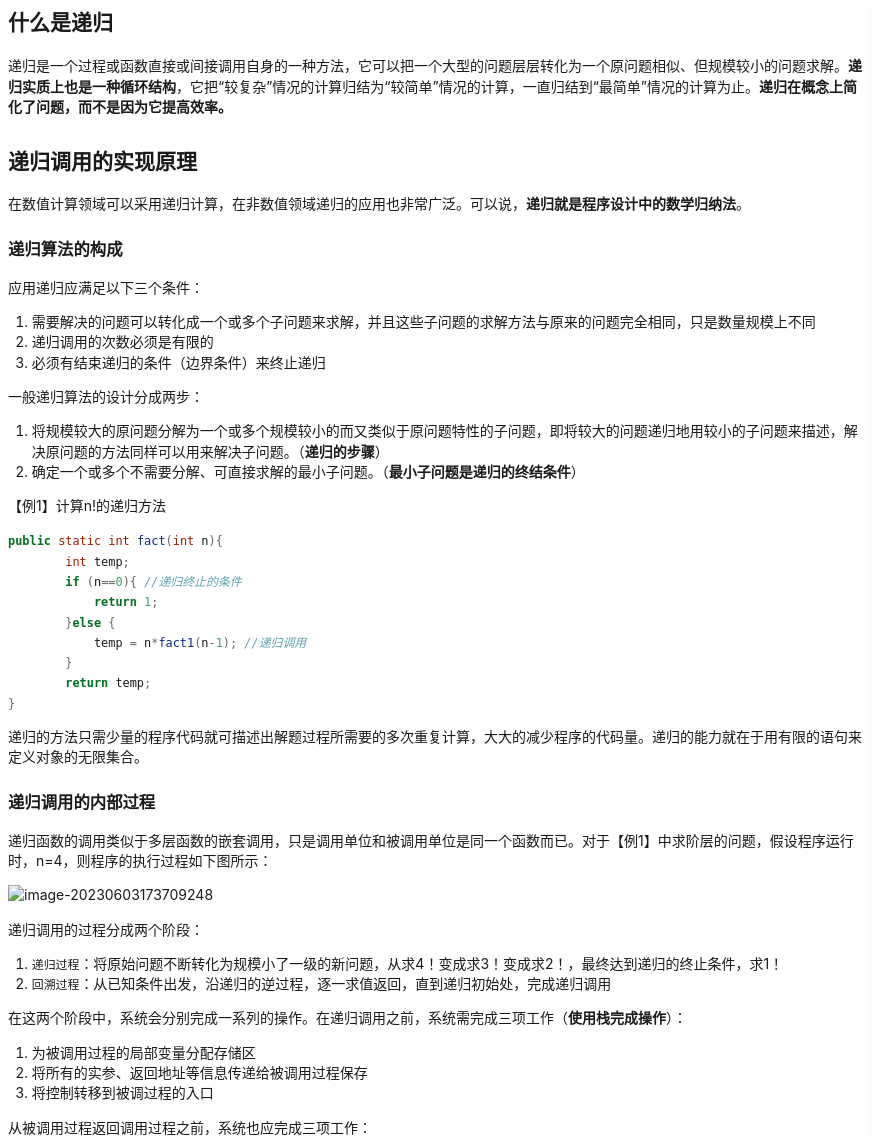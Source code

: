 ## 什么是递归

递归是一个过程或函数直接或间接调用自身的一种方法，它可以把一个大型的问题层层转化为一个原问题相似、但规模较小的问题求解。**递归实质上也是一种循环结构**，它把“较复杂”情况的计算归结为“较简单”情况的计算，一直归结到“最简单”情况的计算为止。**递归在概念上简化了问题，而不是因为它提高效率。**

## 递归调用的实现原理

在数值计算领域可以采用递归计算，在非数值领域递归的应用也非常广泛。可以说，**递归就是程序设计中的数学归纳法**。

### 递归算法的构成

应用递归应满足以下三个条件：

1. 需要解决的问题可以转化成一个或多个子问题来求解，并且这些子问题的求解方法与原来的问题完全相同，只是数量规模上不同
2. 递归调用的次数必须是有限的
3. 必须有结束递归的条件（边界条件）来终止递归

一般递归算法的设计分成两步：

1. 将规模较大的原问题分解为一个或多个规模较小的而又类似于原问题特性的子问题，即将较大的问题递归地用较小的子问题来描述，解决原问题的方法同样可以用来解决子问题。（**递归的步骤**）
2. 确定一个或多个不需要分解、可直接求解的最小子问题。（**最小子问题是递归的终结条件**）

【例1】计算n!的递归方法

```java
public static int fact(int n){
        int temp;
        if (n==0){ //递归终止的条件
            return 1;
        }else {
            temp = n*fact1(n-1); //递归调用
        }
        return temp;
}
```

递归的方法只需少量的程序代码就可描述出解题过程所需要的多次重复计算，大大的减少程序的代码量。递归的能力就在于用有限的语句来定义对象的无限集合。

### 递归调用的内部过程

递归函数的调用类似于多层函数的嵌套调用，只是调用单位和被调用单位是同一个函数而已。对于【例1】中求阶层的问题，假设程序运行时，n=4，则程序的执行过程如下图所示：

![image-20230603173709248](https://menuimg.oss-cn-beijing.aliyuncs.com/image-20230603173709248.png)

递归调用的过程分成两个阶段：

1. `递归过程`：将原始问题不断转化为规模小了一级的新问题，从求4！变成求3！变成求2！，最终达到递归的终止条件，求1！
2. `回溯过程`：从已知条件出发，沿递归的逆过程，逐一求值返回，直到递归初始处，完成递归调用

在这两个阶段中，系统会分别完成一系列的操作。在递归调用之前，系统需完成三项工作（**使用栈完成操作**）：

1. 为被调用过程的局部变量分配存储区
2. 将所有的实参、返回地址等信息传递给被调用过程保存
3. 将控制转移到被调过程的入口

从被调用过程返回调用过程之前，系统也应完成三项工作：
